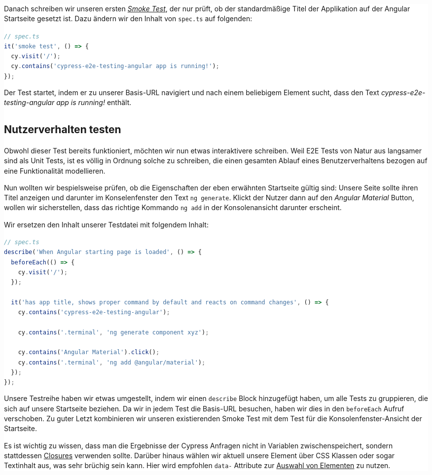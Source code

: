 Danach schreiben wir unseren ersten [*Smoke Test*](https://de.wikipedia.org/wiki/Smoke_testing), der nur prüft, ob der standardmäßige Titel der Applikation auf der Angular Startseite gesetzt ist. Dazu ändern wir den Inhalt von `spec.ts` auf folgenden:

```ts
// spec.ts
it('smoke test', () => {
  cy.visit('/');
  cy.contains('cypress-e2e-testing-angular app is running!');
});
```

Der Test startet, indem er zu unserer Basis-URL navigiert und nach einem beliebigem Element sucht, dass den Text *cypress-e2e-testing-angular app is running!* enthält.

## Nutzerverhalten testen
Obwohl dieser Test bereits funktioniert, möchten wir nun etwas interaktivere schreiben. Weil E2E Tests von Natur aus langsamer sind als Unit Tests, ist es völlig in Ordnung solche zu schreiben, die einen gesamten Ablauf eines Benutzerverhaltens bezogen auf eine Funktionalität modellieren.

Nun wollten wir bespielsweise prüfen, ob die Eigenschaften der eben erwähnten Startseite gültig sind: Unsere Seite sollte ihren Titel anzeigen und darunter im Konselenfenster den Text `ng generate`. Klickt der Nutzer dann auf den *Angular Material* Button, wollen wir sicherstellen, dass das richtige Kommando `ng add` in der Konsolenansicht darunter erscheint.

Wir ersetzen den Inhalt unserer Testdatei mit folgendem Inhalt:

```ts
// spec.ts
describe('When Angular starting page is loaded', () => {
  beforeEach(() => {
    cy.visit('/');
  });

  it('has app title, shows proper command by default and reacts on command changes', () => {
    cy.contains('cypress-e2e-testing-angular');

    cy.contains('.terminal', 'ng generate component xyz');

    cy.contains('Angular Material').click();
    cy.contains('.terminal', 'ng add @angular/material');
  });
});
```

Unsere Testreihe haben wir etwas umgestellt, indem wir einen `describe` Block hinzugefügt haben, um alle Tests zu gruppieren, die sich auf unsere Startseite beziehen. Da wir in jedem Test die Basis-URL besuchen, haben wir dies in den `beforeEach` Aufruf verschoben. Zu guter Letzt kombinieren wir unseren existierenden Smoke Test mit dem Test für die Konsolenfenster-Ansicht der Startseite.

Es ist wichtig zu wissen, dass man die Ergebnisse der Cypress Anfragen nicht in Variablen zwischenspeichert, sondern stattdessen [Closures](https://docs.cypress.io/guides/references/best-practices.html#Assigning-Return-Values) verwenden sollte. Darüber hinaus wählen wir aktuell unsere Element über CSS Klassen oder sogar Textinhalt aus, was sehr brüchig sein kann. Hier wird empfohlen `data-` Attribute zur [Auswahl von Elementen](https://docs.cypress.io/guides/references/best-practices.html#Selecting-Elements) zu nutzen.
